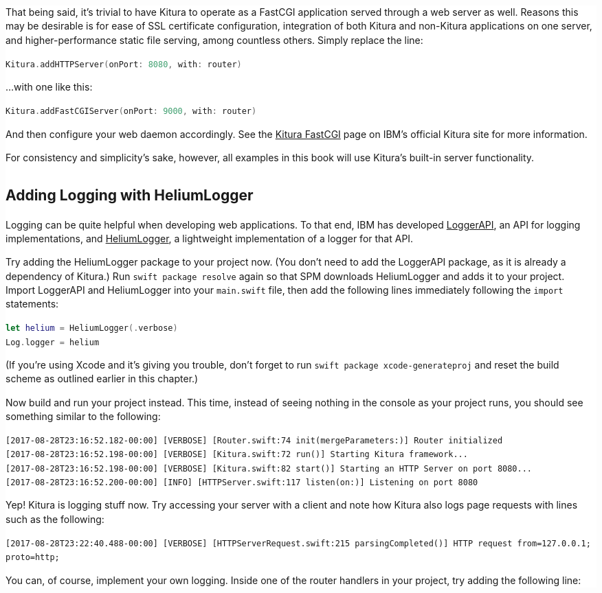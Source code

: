 That being said, it’s trivial to have Kitura to operate as a FastCGI application served through a web server as well. Reasons this may be desirable is for ease of SSL certificate configuration, integration of both Kitura and non-Kitura applications on one server, and higher-performance static file serving, among countless others. Simply replace the line:

```swift
Kitura.addHTTPServer(onPort: 8080, with: router)
```

…with one like this:

```swift
Kitura.addFastCGIServer(onPort: 9000, with: router)
```
    
And then configure your web daemon accordingly. See the [Kitura FastCGI](http://www.kitura.io/en/resources/tutorials/fastcgi.html) page on IBM’s official Kitura site for more information.

For consistency and simplicity’s sake, however, all examples in this book will use Kitura’s built-in server functionality.

## Adding Logging with HeliumLogger

Logging can be quite helpful when developing web applications. To that end, IBM has developed [LoggerAPI](https://github.com/IBM-Swift/LoggerAPI), an API for logging implementations, and [HeliumLogger](https://github.com/IBM-Swift/HeliumLogger), a lightweight implementation of a logger for that API.

Try adding the HeliumLogger package to your project now. (You don’t need to add the LoggerAPI package, as it is already a dependency of Kitura.) Run `swift package resolve` again so that SPM downloads HeliumLogger and adds it to your project. Import LoggerAPI and HeliumLogger into your `main.swift` file, then add the following lines immediately following the `import` statements:

```swift
let helium = HeliumLogger(.verbose)
Log.logger = helium
```

(If you’re using Xcode and it’s giving you trouble, don’t forget to run `swift package xcode-generateproj` and reset the build scheme as outlined earlier in this chapter.)

Now build and run your project instead. This time, instead of seeing nothing in the console as your project runs, you should see something similar to the following:

    [2017-08-28T23:16:52.182-00:00] [VERBOSE] [Router.swift:74 init(mergeParameters:)] Router initialized
    [2017-08-28T23:16:52.198-00:00] [VERBOSE] [Kitura.swift:72 run()] Starting Kitura framework...
    [2017-08-28T23:16:52.198-00:00] [VERBOSE] [Kitura.swift:82 start()] Starting an HTTP Server on port 8080...
    [2017-08-28T23:16:52.200-00:00] [INFO] [HTTPServer.swift:117 listen(on:)] Listening on port 8080

Yep! Kitura is logging stuff now. Try accessing your server with a client and note how Kitura also logs page requests with lines such as the following:

    [2017-08-28T23:22:40.488-00:00] [VERBOSE] [HTTPServerRequest.swift:215 parsingCompleted()] HTTP request from=127.0.0.1; proto=http;

You can, of course, implement your own logging. Inside one of the router handlers in your project, try adding the following line:
